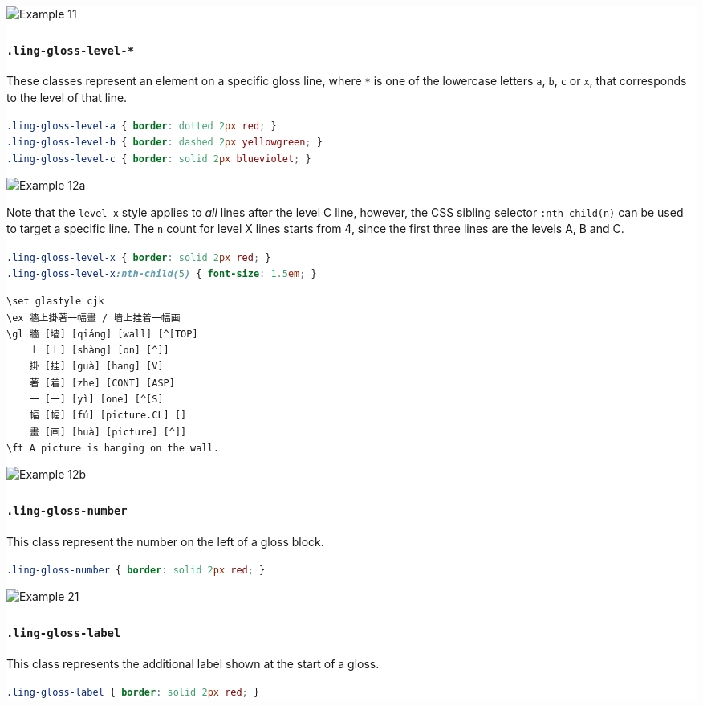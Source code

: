 ![Example 11](https://raw.githubusercontent.com/Mijyuoon/obsidian-ling-gloss/HEAD/_examples/example11.png)

### `.ling-gloss-level-*`

These classes represent an element on a specific gloss line, where `*` is one of the lowercase letters `a`, `b`, `c` or `x`, that corresponds to the level of that line.

```css
.ling-gloss-level-a { border: dotted 2px red; }
.ling-gloss-level-b { border: dashed 2px yellowgreen; }
.ling-gloss-level-c { border: solid 2px blueviolet; }
```

![Example 12a](https://raw.githubusercontent.com/Mijyuoon/obsidian-ling-gloss/HEAD/_examples/example12a.png)

Note that the `level-x` style applies to *all* lines after the level C line, however, the CSS sibling selector `:nth-child(n)` can be used to target a specific line. The `n` count for level X lines starts from 4, since the first three lines are the levels A, B and C.

```css
.ling-gloss-level-x { border: solid 2px red; }
.ling-gloss-level-x:nth-child(5) { font-size: 1.5em; }
```

```ngloss
\set glastyle cjk
\ex 牆上掛著一幅畫 / 墙上挂着一幅画
\gl 牆 [墙] [qiáng] [wall] [^[TOP]
	上 [上] [shàng] [on] [^]]
	掛 [挂] [guà] [hang] [V]
	著 [着] [zhe] [CONT] [ASP]
	一 [一] [yì] [one] [^[S]
	幅 [幅] [fú] [picture.CL] []
	畫 [画] [huà] [picture] [^]]
\ft A picture is hanging on the wall.
```

![Example 12b](https://raw.githubusercontent.com/Mijyuoon/obsidian-ling-gloss/HEAD/_examples/example12b.png)

### `.ling-gloss-number`

This class represent the number on the left of a gloss block.

```css
.ling-gloss-number { border: solid 2px red; }
```

![Example 21](https://raw.githubusercontent.com/Mijyuoon/obsidian-ling-gloss/HEAD/_examples/example21.png)

### `.ling-gloss-label`

This class represents the additional label shown at the start of a gloss.

```css
.ling-gloss-label { border: solid 2px red; }
```
